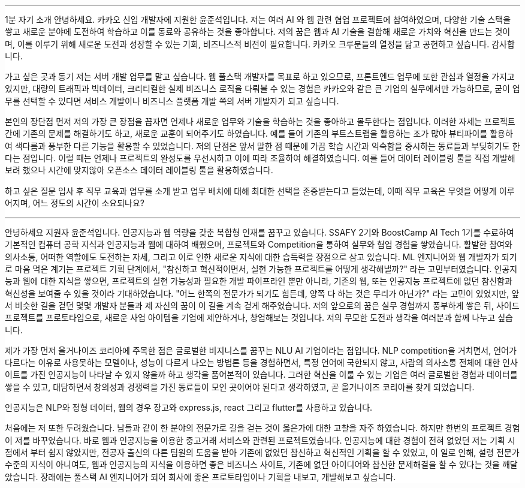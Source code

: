 
---
1분 자기 소개
안녕하세요. 카카오 신입 개발자에 지원한 윤준석입니다. 
저는 여러 AI 와 웹 관련 협업 프로젝트에 참여하였으며, 다양한 기술 스택을 쌓고 새로운 분야에 도전하여 학습하고 이를 동료와 공유하는 것을 좋아합니다.
저의 꿈은 웹과 AI 기술을 결합해 새로운 가치와 혁신을 만드는 것이며, 이를 이루기 위해 새로운 도전과 성장할 수 있는 기회, 비즈니스적 비전이 필요합니다.
카카오 크루분들의 열정을 닮고 공헌하고 싶습니다. 감사합니다.

가고 싶은 곳과 동기
저는 서버 개발 업무를 맡고 싶습니다. 웹 풀스택 개발자를 목표로 하고 있으므로, 프론트엔드 업무에 또한 관심과 열정을 가지고 있지만, 대량의 트래픽과 빅데이터, 크리티컬한 실제 비즈니스 로직을 다뤄볼 수 있는 경험은 카카오와 같은 큰 기업의 실무에서만 가능하므로, 굳이 업무를 선택할 수 있다면 서비스 개발이나 비즈니스 플랫폼 개발 쪽의 서버 개발자가 되고 싶습니다.  


본인의 장단점 
먼저 저의 가장 큰 장점을 꼽자면 언제나 새로운 업무와 기술을 학습하는 것을 좋아하고 몰두한다는 점입니다. 이러한 자세는 프로젝트 간에 기존의 문제를 해결하기도 하고, 새로운 교훈이 되어주기도 하였습니다. 예를 들어 기존의 부트스트랩을 활용하는 조가 많아 뷰티파이를 활용하여 색다름과 풍부한 다른 기능을 활용할 수 있었습니다.
저의 단점은 앞서 말한 점 때문에 가끔 학습 시간과 익숙함을 중시하는 동료들과 부딪히기도 한다는 점입니다. 이럴 때는 언제나 프로젝트의 완성도를 우선시하고 이에 따라 조율하여 해결하였습니다. 예를 들어 데이터 레이블링 툴을 직접 개발해보려 했으나 시간에 맞지않아 오픈소스 데이터 레이블링 툴을 활용하였습니다.


하고 싶은 질문
입사 후 직무 교육과 업무를 소개 받고 업무 배치에 대해 최대한 선택을 존중받는다고 들었는데, 이때 직무 교육은 무엇을 어떻게 이루어지며, 어느 정도의 시간이 소요되나요? 

---

안녕하세요 지원자 윤준석입니다. 인공지능과 웹 역량을 갖춘 복합형 인재를 꿈꾸고 있습니다. 
SSAFY 2기와 BoostCamp AI Tech 1기를 수료하여 기본적인 컴퓨터 공학 지식과 인공지능과 웹에 대하여 배웠으며, 프로젝트와 Competition을 통하여 실무와 협업 경험을 쌓았습니다. 
활발한 참여와 의사소통, 어떠한 역할에도 도전하는 자세, 그리고 이로 인한 새로운 지식에 대한 습득력을 장점으로 삼고 있습니다.
ML 엔지니어와 웹 개발자가 되기로 마음 먹은 계기는 프로젝트 기획 단계에서, "참신하고 혁신적이면서, 실현 가능한 프로젝트를 어떻게 생각해낼까?" 라는 고민부터였습니다.
인공지능과 웹에 대한 지식을 쌓으면, 프로젝트의 실현 가능성과 필요한 개발 파이프라인 뿐만 아니라, 기존의 웹, 또는 인공지능 프로젝트에 없던 참신함과 혁신성을 보여줄 수 있을 것이라 기대하였습니다.
"어느 한쪽의 전문가가 되기도 힘든데, 양쪽 다 하는 것은 무리가 아닌가?" 라는 고민이 있었지만, 앞서 비슷한 길을 걷던 몇몇 개발자 분들과 제 자신의 꿈이 이 길을 계속 걷게 해주었습니다.
저의 앞으로의 꿈은 실무 경험까지 풍부하게 쌓은 뒤, 사이드 프로젝트를 프로토타입으로, 새로운 사업 아이템을 기업에 제안하거나, 창업해보는 것입니다.
저의 무모한 도전과 생각을 여러분과 함께 나누고 싶습니다.


제가 가장 먼저 올거나이즈 코리아에 주목한 점은 글로벌한 비지니스를 꿈꾸는 NLU AI 기업이라는 점입니다. NLP competition을 거치면서, 언어가 다르다는 이유로 사용못하는 모델이나, 성능이 다르게 나오는 방법론 등을 경험하면서, 특정 언어에 국한되지 않고, 사람의 의사소통 전체에 대한 인사이트를 가진 인공지능이 나타날 수 있지 않을까 하고 생각을 품어본적이 있습니다. 그러한 혁신을 이룰 수 있는 기업은 여러 글로벌한 경험과 데이터를 쌓을 수 있고, 대담하면서 창의성과 경쟁력을 가진 동료들이 모인 곳이어야 된다고 생각하였고, 곧 올거나이즈 코리아를 찾게 되었습니다.

인공지능은 NLP와 정형 데이터, 웹의 경우 장고와 express.js, react 그리고 flutter를 사용하고 있습니다.


처음에는 저 또한 두려웠습니다. 남들과 같이 한 분야의 전문가로 길을 걷는 것이 옳은가에 대한 고찰을 자주 하였습니다. 하지만 한번의 프로젝트 경험이 저를 바꾸었습니다. 바로 웹과 인공지능을 이용한 중고거래 서비스와 관련된 프로젝트였습니다. 인공지능에 대한 경험이 전혀 없었던 저는 기획 시점에서 부터 쉽지 않았지만, 전공자 출신의 다른 팀원의 도움을 받아 기존에 없었던 참신하고 혁신적인 기획을 할 수 있었고, 이 일로 인해, 설령 전문가 수준의 지식이 아니여도, 웹과 인공지능의 지식을 이용하면 좋은 비즈니스 사이트, 기존에 없던 아이디어와 참신한 문제해결을 할 수 있다는 것을 깨달았습니다. 장래에는 풀스택 AI 엔지니어가 되어 회사에 좋은 프로토타입이나 기획을 내보고, 개발해보고 싶습니다.